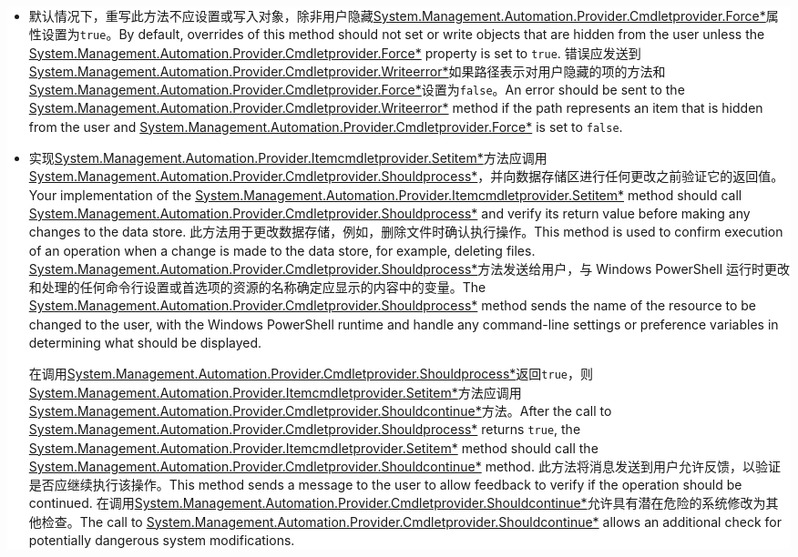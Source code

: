 - <span data-ttu-id="034d9-235">默认情况下，重写此方法不应设置或写入对象，除非用户隐藏[System.Management.Automation.Provider.Cmdletprovider.Force\*](/dotnet/api/System.Management.Automation.Provider.CmdletProvider.Force)属性设置为`true`。</span><span class="sxs-lookup"><span data-stu-id="034d9-235">By default, overrides of this method should not set or write objects that are hidden from the user unless the [System.Management.Automation.Provider.Cmdletprovider.Force\*](/dotnet/api/System.Management.Automation.Provider.CmdletProvider.Force) property is set to `true`.</span></span> <span data-ttu-id="034d9-236">错误应发送到[System.Management.Automation.Provider.Cmdletprovider.Writeerror\*](/dotnet/api/System.Management.Automation.Provider.CmdletProvider.WriteError)如果路径表示对用户隐藏的项的方法和[System.Management.Automation.Provider.Cmdletprovider.Force\*](/dotnet/api/System.Management.Automation.Provider.CmdletProvider.Force)设置为`false`。</span><span class="sxs-lookup"><span data-stu-id="034d9-236">An error should be sent to the [System.Management.Automation.Provider.Cmdletprovider.Writeerror\*](/dotnet/api/System.Management.Automation.Provider.CmdletProvider.WriteError) method if the path represents an item that is hidden from the user and [System.Management.Automation.Provider.Cmdletprovider.Force\*](/dotnet/api/System.Management.Automation.Provider.CmdletProvider.Force) is set to `false`.</span></span>

- <span data-ttu-id="034d9-237">实现[System.Management.Automation.Provider.Itemcmdletprovider.Setitem\*](/dotnet/api/System.Management.Automation.Provider.ItemCmdletProvider.SetItem)方法应调用[System.Management.Automation.Provider.Cmdletprovider.Shouldprocess\*](/dotnet/api/System.Management.Automation.Provider.CmdletProvider.ShouldProcess)，并向数据存储区进行任何更改之前验证它的返回值。</span><span class="sxs-lookup"><span data-stu-id="034d9-237">Your implementation of the [System.Management.Automation.Provider.Itemcmdletprovider.Setitem\*](/dotnet/api/System.Management.Automation.Provider.ItemCmdletProvider.SetItem) method should call [System.Management.Automation.Provider.Cmdletprovider.Shouldprocess\*](/dotnet/api/System.Management.Automation.Provider.CmdletProvider.ShouldProcess) and verify its return value before making any changes to the data store.</span></span> <span data-ttu-id="034d9-238">此方法用于更改数据存储，例如，删除文件时确认执行操作。</span><span class="sxs-lookup"><span data-stu-id="034d9-238">This method is used to confirm execution of an operation when a change is made to the data store, for example, deleting files.</span></span> <span data-ttu-id="034d9-239">[System.Management.Automation.Provider.Cmdletprovider.Shouldprocess\*](/dotnet/api/System.Management.Automation.Provider.CmdletProvider.ShouldProcess)方法发送给用户，与 Windows PowerShell 运行时更改和处理的任何命令行设置或首选项的资源的名称确定应显示的内容中的变量。</span><span class="sxs-lookup"><span data-stu-id="034d9-239">The [System.Management.Automation.Provider.Cmdletprovider.Shouldprocess\*](/dotnet/api/System.Management.Automation.Provider.CmdletProvider.ShouldProcess) method sends the name of the resource to be changed to the user, with the Windows PowerShell runtime and handle any command-line settings or preference variables in determining what should be displayed.</span></span>

  <span data-ttu-id="034d9-240">在调用[System.Management.Automation.Provider.Cmdletprovider.Shouldprocess\*](/dotnet/api/System.Management.Automation.Provider.CmdletProvider.ShouldProcess)返回`true`，则[System.Management.Automation.Provider.Itemcmdletprovider.Setitem\*](/dotnet/api/System.Management.Automation.Provider.ItemCmdletProvider.SetItem)方法应调用[System.Management.Automation.Provider.Cmdletprovider.Shouldcontinue\*](/dotnet/api/System.Management.Automation.Provider.CmdletProvider.ShouldContinue)方法。</span><span class="sxs-lookup"><span data-stu-id="034d9-240">After the call to [System.Management.Automation.Provider.Cmdletprovider.Shouldprocess\*](/dotnet/api/System.Management.Automation.Provider.CmdletProvider.ShouldProcess) returns `true`, the [System.Management.Automation.Provider.Itemcmdletprovider.Setitem\*](/dotnet/api/System.Management.Automation.Provider.ItemCmdletProvider.SetItem) method should call the [System.Management.Automation.Provider.Cmdletprovider.Shouldcontinue\*](/dotnet/api/System.Management.Automation.Provider.CmdletProvider.ShouldContinue) method.</span></span> <span data-ttu-id="034d9-241">此方法将消息发送到用户允许反馈，以验证是否应继续执行该操作。</span><span class="sxs-lookup"><span data-stu-id="034d9-241">This method sends a message to the user to allow feedback to verify if the operation should be continued.</span></span> <span data-ttu-id="034d9-242">在调用[System.Management.Automation.Provider.Cmdletprovider.Shouldcontinue\*](/dotnet/api/System.Management.Automation.Provider.CmdletProvider.ShouldContinue)允许具有潜在危险的系统修改为其他检查。</span><span class="sxs-lookup"><span data-stu-id="034d9-242">The call to [System.Management.Automation.Provider.Cmdletprovider.Shouldcontinue\*](/dotnet/api/System.Management.Automation.Provider.CmdletProvider.ShouldContinue) allows an additional check for potentially dangerous system modifications.</span></span>
